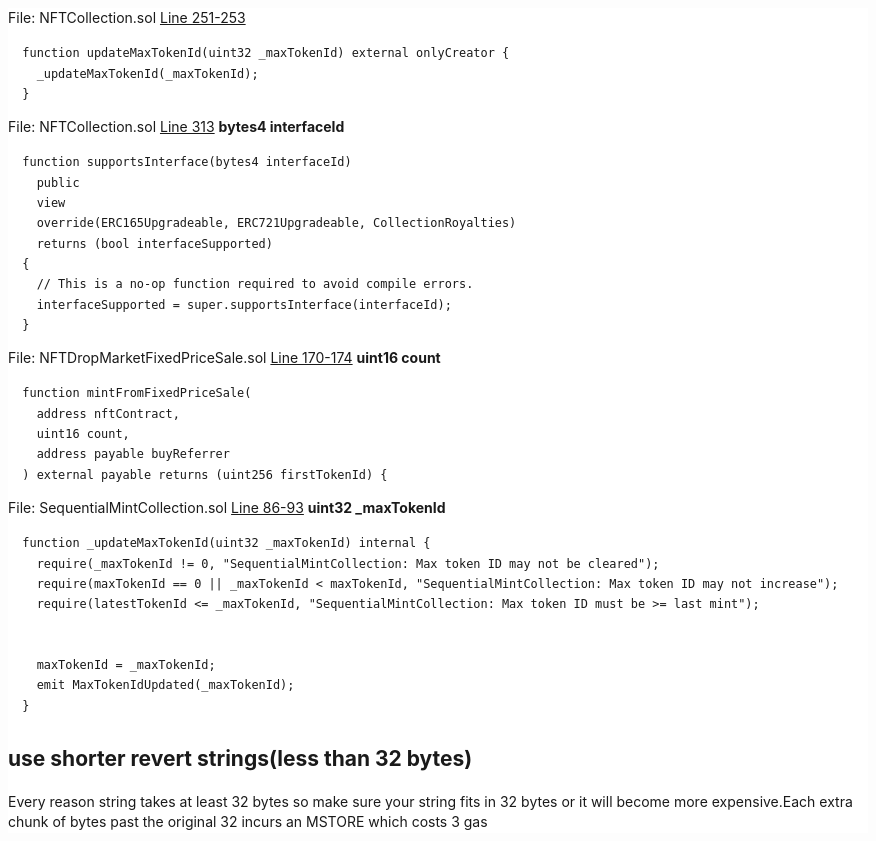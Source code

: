 File: NFTCollection.sol [Line 251-253](https://github.com/code-423n4/2022-08-foundation/blob/792e00df429b0df9ee5d909a0a5a6e72bd07cf79/contracts/NFTCollection.sol#L251-L253)
```solidity
  function updateMaxTokenId(uint32 _maxTokenId) external onlyCreator {
    _updateMaxTokenId(_maxTokenId);
  }
```

File: NFTCollection.sol [Line 313](https://github.com/code-423n4/2022-08-foundation/blob/792e00df429b0df9ee5d909a0a5a6e72bd07cf79/contracts/NFTCollection.sol#L313-L321)
**bytes4 interfaceId**
```solidity
  function supportsInterface(bytes4 interfaceId)
    public
    view
    override(ERC165Upgradeable, ERC721Upgradeable, CollectionRoyalties)
    returns (bool interfaceSupported)
  {
    // This is a no-op function required to avoid compile errors.
    interfaceSupported = super.supportsInterface(interfaceId);
  }
```

File: NFTDropMarketFixedPriceSale.sol [Line 170-174](https://github.com/code-423n4/2022-08-foundation/blob/792e00df429b0df9ee5d909a0a5a6e72bd07cf79/contracts/mixins/nftDropMarket/NFTDropMarketFixedPriceSale.sol#L170-L174)
**uint16 count**
```solidity
  function mintFromFixedPriceSale(
    address nftContract,
    uint16 count,
    address payable buyReferrer
  ) external payable returns (uint256 firstTokenId) {
```

File: SequentialMintCollection.sol [Line 86-93](https://github.com/code-423n4/2022-08-foundation/blob/792e00df429b0df9ee5d909a0a5a6e72bd07cf79/contracts/mixins/collections/SequentialMintCollection.sol#L86-L93)
**uint32 \_maxTokenId**
```solidity
  function _updateMaxTokenId(uint32 _maxTokenId) internal {
    require(_maxTokenId != 0, "SequentialMintCollection: Max token ID may not be cleared");
    require(maxTokenId == 0 || _maxTokenId < maxTokenId, "SequentialMintCollection: Max token ID may not increase");
    require(latestTokenId <= _maxTokenId, "SequentialMintCollection: Max token ID must be >= last mint");


    maxTokenId = _maxTokenId;
    emit MaxTokenIdUpdated(_maxTokenId);
  }
```

## use shorter revert strings(less than 32 bytes) 
Every reason string takes at least 32 bytes so make sure your string fits in 32 bytes or it will become more expensive.Each extra chunk of bytes past the original 32 incurs an MSTORE which costs 3 gas
